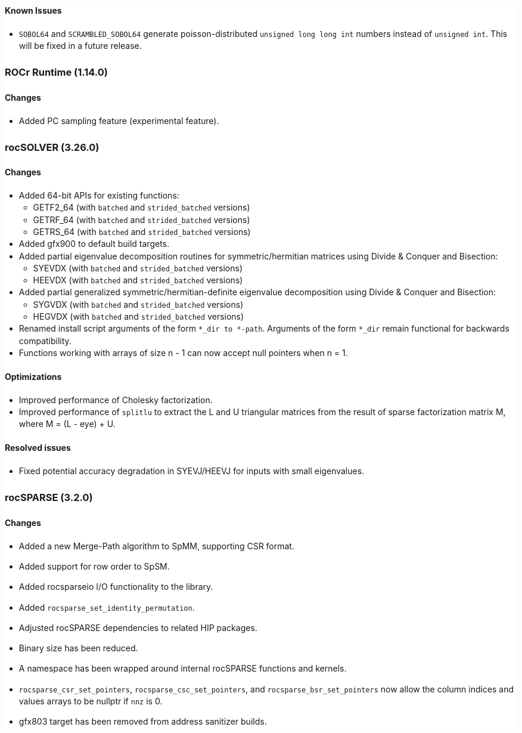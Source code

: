 #### Known Issues

- `SOBOL64` and `SCRAMBLED_SOBOL64` generate poisson-distributed `unsigned long long int` numbers instead of `unsigned int`. This will be fixed in a future release.

### **ROCr Runtime** (1.14.0)

#### Changes

- Added PC sampling feature (experimental feature).

### **rocSOLVER** (3.26.0)

#### Changes

- Added 64-bit APIs for existing functions:
  - GETF2_64 (with `batched` and `strided_batched` versions)
  - GETRF_64 (with `batched` and `strided_batched` versions)
  - GETRS_64 (with `batched` and `strided_batched` versions)
- Added gfx900 to default build targets.
- Added partial eigenvalue decomposition routines for symmetric/hermitian matrices using Divide & Conquer and Bisection:
  - SYEVDX (with `batched` and `strided_batched` versions)
  - HEEVDX (with `batched` and `strided_batched` versions)
- Added partial generalized symmetric/hermitian-definite eigenvalue decomposition using Divide & Conquer and Bisection:
  - SYGVDX (with `batched` and `strided_batched` versions)
  - HEGVDX (with `batched` and `strided_batched` versions)
- Renamed install script arguments of the form `*_dir to *-path`. Arguments of the form `*_dir` remain functional for
  backwards compatibility.
- Functions working with arrays of size n - 1 can now accept null pointers when n = 1.

#### Optimizations

- Improved performance of Cholesky factorization.
- Improved performance of `splitlu` to extract the L and U triangular matrices from the result of sparse factorization matrix M, where M = (L - eye) + U.

#### Resolved issues

- Fixed potential accuracy degradation in SYEVJ/HEEVJ for inputs with small eigenvalues.

### **rocSPARSE** (3.2.0)

#### Changes

* Added a new Merge-Path algorithm to SpMM, supporting CSR format.
* Added support for row order to SpSM.
* Added rocsparseio I/O functionality to the library.
* Added `rocsparse_set_identity_permutation`.

* Adjusted rocSPARSE dependencies to related HIP packages.
* Binary size has been reduced.
* A namespace has been wrapped around internal rocSPARSE functions and kernels.
* `rocsparse_csr_set_pointers`, `rocsparse_csc_set_pointers`, and `rocsparse_bsr_set_pointers` now allow the column indices and values arrays to be nullptr if `nnz` is 0.
* gfx803 target has been removed from address sanitizer builds.
